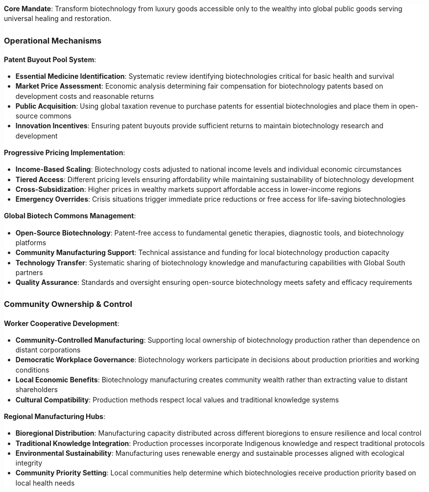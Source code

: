 **Core Mandate**: Transform biotechnology from luxury goods accessible only to the wealthy into global public goods serving universal healing and restoration.

### Operational Mechanisms

**Patent Buyout Pool System**:
- **Essential Medicine Identification**: Systematic review identifying biotechnologies critical for basic health and survival
- **Market Price Assessment**: Economic analysis determining fair compensation for biotechnology patents based on development costs and reasonable returns
- **Public Acquisition**: Using global taxation revenue to purchase patents for essential biotechnologies and place them in open-source commons
- **Innovation Incentives**: Ensuring patent buyouts provide sufficient returns to maintain biotechnology research and development

**Progressive Pricing Implementation**:
- **Income-Based Scaling**: Biotechnology costs adjusted to national income levels and individual economic circumstances
- **Tiered Access**: Different pricing levels ensuring affordability while maintaining sustainability of biotechnology development
- **Cross-Subsidization**: Higher prices in wealthy markets support affordable access in lower-income regions
- **Emergency Overrides**: Crisis situations trigger immediate price reductions or free access for life-saving biotechnologies

**Global Biotech Commons Management**:
- **Open-Source Biotechnology**: Patent-free access to fundamental genetic therapies, diagnostic tools, and biotechnology platforms
- **Community Manufacturing Support**: Technical assistance and funding for local biotechnology production capacity
- **Technology Transfer**: Systematic sharing of biotechnology knowledge and manufacturing capabilities with Global South partners
- **Quality Assurance**: Standards and oversight ensuring open-source biotechnology meets safety and efficacy requirements

### Community Ownership & Control

**Worker Cooperative Development**:
- **Community-Controlled Manufacturing**: Supporting local ownership of biotechnology production rather than dependence on distant corporations
- **Democratic Workplace Governance**: Biotechnology workers participate in decisions about production priorities and working conditions
- **Local Economic Benefits**: Biotechnology manufacturing creates community wealth rather than extracting value to distant shareholders
- **Cultural Compatibility**: Production methods respect local values and traditional knowledge systems

**Regional Manufacturing Hubs**:
- **Bioregional Distribution**: Manufacturing capacity distributed across different bioregions to ensure resilience and local control
- **Traditional Knowledge Integration**: Production processes incorporate Indigenous knowledge and respect traditional protocols
- **Environmental Sustainability**: Manufacturing uses renewable energy and sustainable processes aligned with ecological integrity
- **Community Priority Setting**: Local communities help determine which biotechnologies receive production priority based on local health needs
